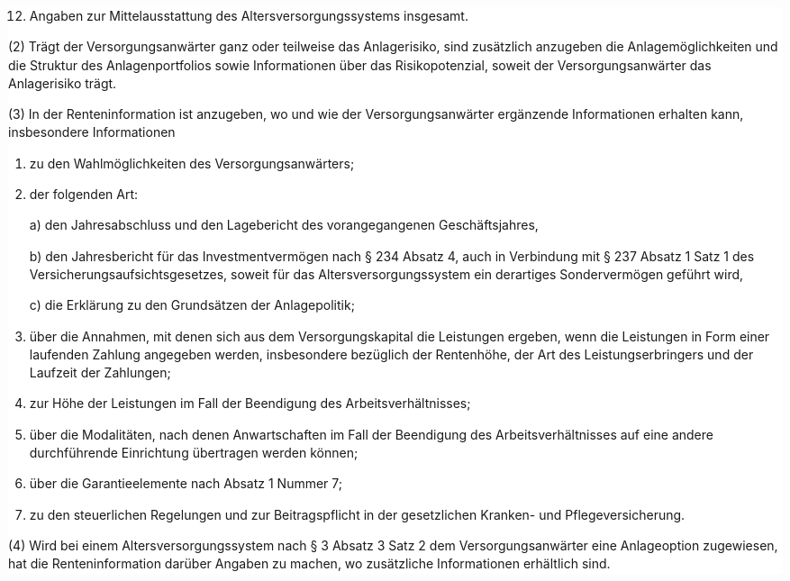 
12. Angaben zur Mittelausstattung des Altersversorgungssystems insgesamt.




(2) Trägt der Versorgungsanwärter ganz oder teilweise das
Anlagerisiko, sind zusätzlich anzugeben die Anlagemöglichkeiten und
die Struktur des Anlagenportfolios sowie Informationen über das
Risikopotenzial, soweit der Versorgungsanwärter das Anlagerisiko
trägt.

(3) In der Renteninformation ist anzugeben, wo und wie der
Versorgungsanwärter ergänzende Informationen erhalten kann,
insbesondere Informationen

1.  zu den Wahlmöglichkeiten des Versorgungsanwärters;


2.  der folgenden Art:

    a)  den Jahresabschluss und den Lagebericht des vorangegangenen
        Geschäftsjahres,


    b)  den Jahresbericht für das Investmentvermögen nach § 234 Absatz 4, auch
        in Verbindung mit § 237 Absatz 1 Satz 1 des
        Versicherungsaufsichtsgesetzes, soweit für das Altersversorgungssystem
        ein derartiges Sondervermögen geführt wird,


    c)  die Erklärung zu den Grundsätzen der Anlagepolitik;





3.  über die Annahmen, mit denen sich aus dem Versorgungskapital die
    Leistungen ergeben, wenn die Leistungen in Form einer laufenden
    Zahlung angegeben werden, insbesondere bezüglich der Rentenhöhe, der
    Art des Leistungserbringers und der Laufzeit der Zahlungen;


4.  zur Höhe der Leistungen im Fall der Beendigung des
    Arbeitsverhältnisses;


5.  über die Modalitäten, nach denen Anwartschaften im Fall der Beendigung
    des Arbeitsverhältnisses auf eine andere durchführende Einrichtung
    übertragen werden können;


6.  über die Garantieelemente nach Absatz 1 Nummer 7;


7.  zu den steuerlichen Regelungen und zur Beitragspflicht in der
    gesetzlichen Kranken- und Pflegeversicherung.




(4) Wird bei einem Altersversorgungssystem nach § 3 Absatz 3 Satz 2
dem Versorgungsanwärter eine Anlageoption zugewiesen, hat die
Renteninformation darüber Angaben zu machen, wo zusätzliche
Informationen erhältlich sind.
